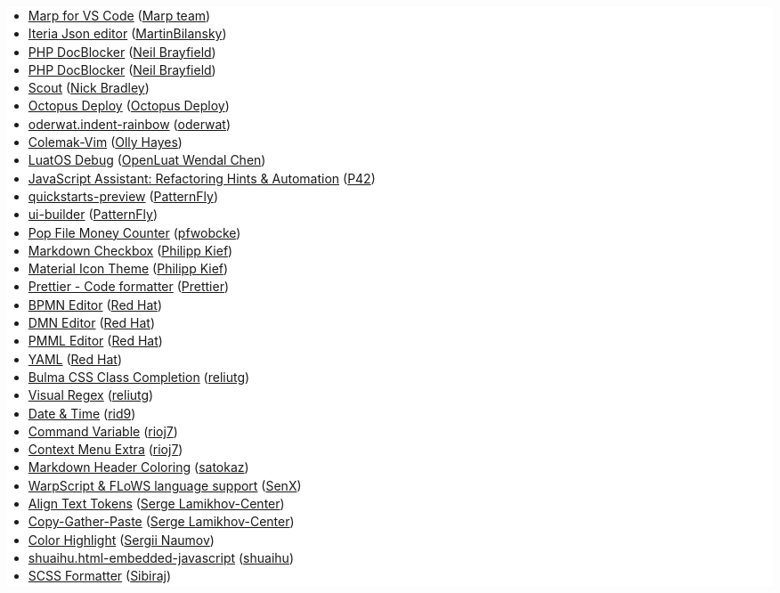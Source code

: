 * [Marp for VS Code](https://marketplace.visualstudio.com/items?itemName=marp-team.marp-vscode) ([Marp team](https://marketplace.visualstudio.com/publishers/marp-team))
* [Iteria Json editor](https://marketplace.visualstudio.com/items?itemName=MartinBilansky.iteria-json-editor) ([MartinBilansky](https://marketplace.visualstudio.com/publishers/MartinBilansky))
* [PHP DocBlocker](https://marketplace.visualstudio.com/items?itemName=neilbrayfield.php-docblocker) ([Neil Brayfield](https://marketplace.visualstudio.com/publishers/neilbrayfield))
* [PHP DocBlocker](https://marketplace.visualstudio.com/items?itemName=neilbrayfield.php-docblocker-test) ([Neil Brayfield](https://marketplace.visualstudio.com/publishers/neilbrayfield))
* [Scout](https://marketplace.visualstudio.com/items?itemName=ncbradley.scout) ([Nick Bradley](https://marketplace.visualstudio.com/publishers/ncbradley))
* [Octopus Deploy](https://marketplace.visualstudio.com/items?itemName=octopusdeploy.vscode-octopusdeploy) ([Octopus Deploy](https://marketplace.visualstudio.com/publishers/OctopusDeploy))
* [oderwat.indent-rainbow](https://marketplace.visualstudio.com/items?itemName=oderwat.indent-rainbow) ([oderwat](https://marketplace.visualstudio.com/publishers/oderwat))
* [Colemak-Vim](https://marketplace.visualstudio.com/items?itemName=ollyhayes.colmak-vim) ([Olly Hayes](https://marketplace.visualstudio.com/publishers/ollyhayes))
* [LuatOS Debug](https://marketplace.visualstudio.com/items?itemName=openluat-wendal.luatos-debug) ([OpenLuat Wendal Chen](https://marketplace.visualstudio.com/publishers/openluat-wendal))
* [JavaScript Assistant: Refactoring Hints & Automation](https://marketplace.visualstudio.com/items?itemName=p42ai.refactor) ([P42](https://marketplace.visualstudio.com/publishers/p42ai))
* [quickstarts-preview](https://marketplace.visualstudio.com/items?itemName=PatternFly.quickstarts-preview) ([PatternFly](https://marketplace.visualstudio.com/publishers/PatternFly))
* [ui-builder](https://marketplace.visualstudio.com/items?itemName=PatternFly.ui-builder) ([PatternFly](https://marketplace.visualstudio.com/publishers/PatternFly))
* [Pop File Money Counter](https://marketplace.visualstudio.com/items?itemName=pfwobcke.pop-file-money-counter) ([pfwobcke](https://marketplace.visualstudio.com/publishers/pfwobcke))
* [Markdown Checkbox](https://marketplace.visualstudio.com/items?itemName=PKief.markdown-checkbox) ([Philipp Kief](https://marketplace.visualstudio.com/publishers/PKief))
* [Material Icon Theme](https://marketplace.visualstudio.com/items?itemName=PKief.material-icon-theme) ([Philipp Kief](https://marketplace.visualstudio.com/publishers/PKief))
* [Prettier - Code formatter](https://marketplace.visualstudio.com/items?itemName=esbenp.prettier-vscode) ([Prettier](https://marketplace.visualstudio.com/publishers/esbenp))
* [BPMN Editor](https://marketplace.visualstudio.com/items?itemName=redhat.vscode-extension-bpmn-editor) ([Red Hat](https://marketplace.visualstudio.com/publishers/redhat))
* [DMN Editor](https://marketplace.visualstudio.com/items?itemName=redhat.vscode-extension-dmn-editor) ([Red Hat](https://marketplace.visualstudio.com/publishers/redhat))
* [PMML Editor](https://marketplace.visualstudio.com/items?itemName=redhat.vscode-extension-pmml-editor) ([Red Hat](https://marketplace.visualstudio.com/publishers/redhat))
* [YAML](https://marketplace.visualstudio.com/items?itemName=redhat.vscode-yaml) ([Red Hat](https://marketplace.visualstudio.com/publishers/redhat))
* [Bulma CSS Class Completion](https://marketplace.visualstudio.com/items?itemName=reliutg.bulma-css-class-completion) ([reliutg](https://marketplace.visualstudio.com/publishers/reliutg))
* [Visual Regex](https://marketplace.visualstudio.com/items?itemName=reliutg.visual-regex) ([reliutg](https://marketplace.visualstudio.com/publishers/reliutg))
* [Date & Time](https://marketplace.visualstudio.com/items?itemName=rid9.datetime) ([rid9](https://marketplace.visualstudio.com/publishers/rid9))
* [Command Variable](https://marketplace.visualstudio.com/items?itemName=rioj7.command-variable) ([rioj7](https://marketplace.visualstudio.com/publishers/rioj7))
* [Context Menu Extra](https://marketplace.visualstudio.com/items?itemName=rioj7.context-menu-extra) ([rioj7](https://marketplace.visualstudio.com/publishers/rioj7))
* [Markdown Header Coloring](https://marketplace.visualstudio.com/items?itemName=satokaz.vscode-markdown-header-coloring) ([satokaz](https://marketplace.visualstudio.com/publishers/satokaz))
* [WarpScript & FLoWS language support](https://marketplace.visualstudio.com/items?itemName=senx.warpscript-language) ([SenX](https://marketplace.visualstudio.com/publishers/senx))
* [Align Text Tokens](https://marketplace.visualstudio.com/items?itemName=SergeLamikhov.aligntokens) ([Serge Lamikhov-Center](https://marketplace.visualstudio.com/publishers/SergeLamikhov))
* [Copy-Gather-Paste](https://marketplace.visualstudio.com/items?itemName=SergeLamikhov.copy-gather-paste) ([Serge Lamikhov-Center](https://marketplace.visualstudio.com/publishers/SergeLamikhov))
* [Color Highlight](https://marketplace.visualstudio.com/items?itemName=naumovs.color-highlight) ([Sergii Naumov](https://marketplace.visualstudio.com/publishers/naumovs))
* [shuaihu.html-embedded-javascript](https://marketplace.visualstudio.com/items?itemName=shuaihu.html-embedded-javascript) ([shuaihu](https://marketplace.visualstudio.com/publishers/shuaihu))
* [SCSS Formatter](https://marketplace.visualstudio.com/items?itemName=sibiraj-s.vscode-scss-formatter) ([Sibiraj](https://marketplace.visualstudio.com/publishers/sibiraj-s))